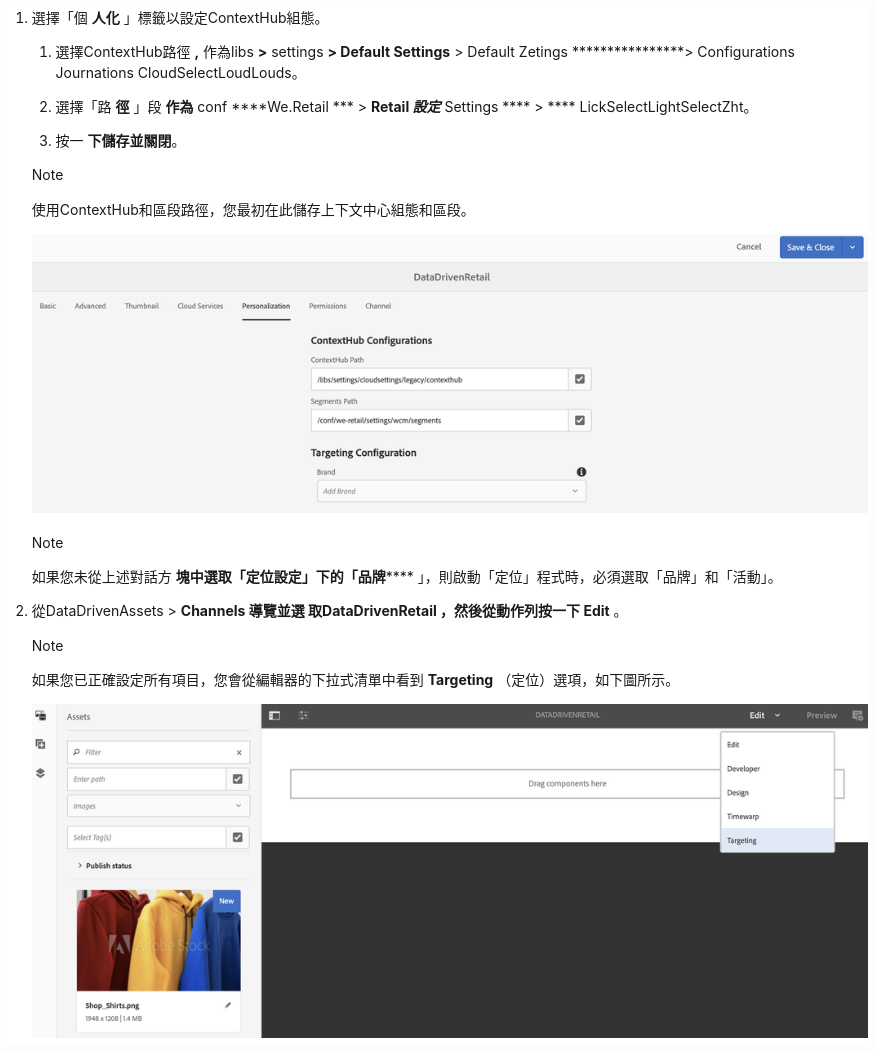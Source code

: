 1. 選擇「個 **人化** 」標籤以設定ContextHub組態。

   1. 選擇ContextHub路徑 **,** 作為libs **&gt;** settings **&gt; Default Settings** &gt; Default Zetings ****************&gt; Configurations Journations CloudSelectLoudLouds。

   1. 選擇「路 **徑** 」段 **作為** conf ****We.Retail *** &gt; **Retail *設定*** Settings **** &gt; **** LickSelectLightSelectZht。

   1. 按一 **下儲存並關閉**。
   >[!NOTE]
   使用ContextHub和區段路徑，您最初在此儲存上下文中心組態和區段。

   ![screen_shot_2019-05-01at44030pm](assets/screen_shot_2019-05-01at44030pm.png)

   >[!NOTE]
   如果您未從上述對話方 **塊中選取「定位設定」下的「品牌****** 」，則啟動「定位」程式時，必須選取「品牌」和「活動」。

1. 從DataDrivenAssets &gt; **Channels **導覽並選 **取DataDrivenRetail** ，然後從動作列按一下 **Edit****** 。

   >[!NOTE]
   如果您已正確設定所有項目，您會從編輯器的下拉式清單中看到 **Targeting** （定位）選項，如下圖所示。

   ![screen_shot_2019-05-01at44231pm](assets/screen_shot_2019-05-01at44231pm.png)
